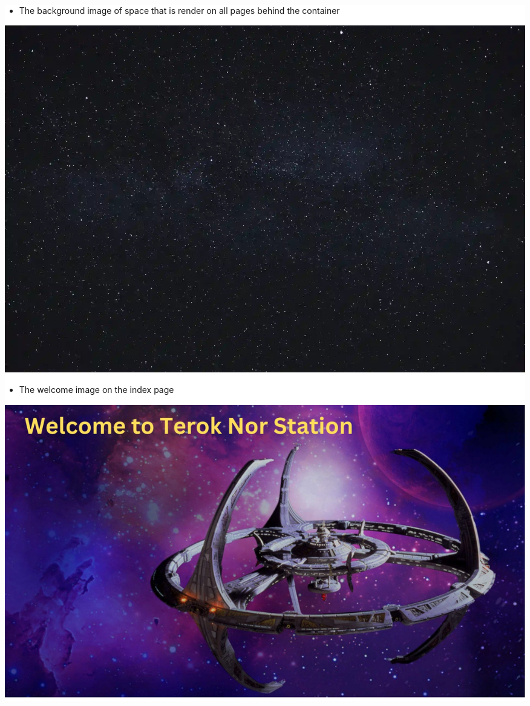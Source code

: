 * The background image of space that is render on all pages behind the container

![backgroundimage](static/images/background.webp)

* The welcome image on the index page

![welcome](static/images/index-img.webp)
